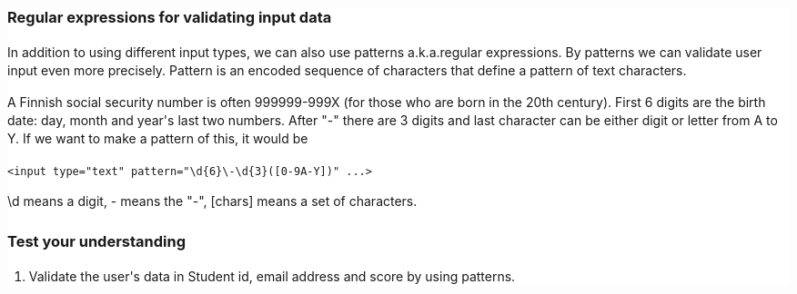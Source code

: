 ### Regular expressions for validating input data

In addition to using different input types, we can also use patterns a.k.a.regular expressions. By patterns we can validate user input even more precisely. Pattern is an encoded sequence of characters that define a pattern of text characters.

A Finnish social security number is often 999999-999X (for those who are born in the 20th century). First 6 digits are the birth date: day, month and year's last two numbers. After "-" there are 3 digits and last character can be either digit or letter from A to Y. If we want to make a pattern of this, it would be
```
<input type="text" pattern="\d{6}\-\d{3}([0-9A-Y])" ...>
```
\d means a digit, \- means the "-", [chars] means a set of characters.

### Test your understanding

1. Validate the user's data in Student id, email address and score by using patterns.


